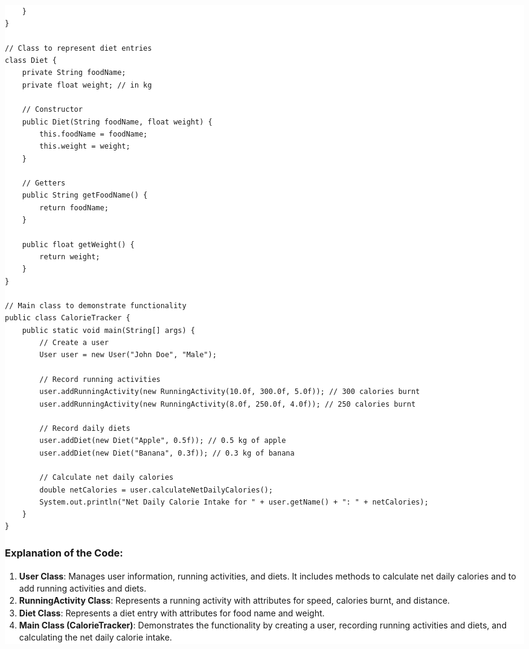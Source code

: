 ```plantuml
    }
}

// Class to represent diet entries
class Diet {
    private String foodName;
    private float weight; // in kg

    // Constructor
    public Diet(String foodName, float weight) {
        this.foodName = foodName;
        this.weight = weight;
    }

    // Getters
    public String getFoodName() {
        return foodName;
    }

    public float getWeight() {
        return weight;
    }
}

// Main class to demonstrate functionality
public class CalorieTracker {
    public static void main(String[] args) {
        // Create a user
        User user = new User("John Doe", "Male");

        // Record running activities
        user.addRunningActivity(new RunningActivity(10.0f, 300.0f, 5.0f)); // 300 calories burnt
        user.addRunningActivity(new RunningActivity(8.0f, 250.0f, 4.0f)); // 250 calories burnt

        // Record daily diets
        user.addDiet(new Diet("Apple", 0.5f)); // 0.5 kg of apple
        user.addDiet(new Diet("Banana", 0.3f)); // 0.3 kg of banana

        // Calculate net daily calories
        double netCalories = user.calculateNetDailyCalories();
        System.out.println("Net Daily Calorie Intake for " + user.getName() + ": " + netCalories);
    }
}
```

### Explanation of the Code:
1. **User Class**: Manages user information, running activities, and diets. It includes methods to calculate net daily calories and to add running activities and diets.
2. **RunningActivity Class**: Represents a running activity with attributes for speed, calories burnt, and distance.
3. **Diet Class**: Represents a diet entry with attributes for food name and weight.
4. **Main Class (CalorieTracker)**: Demonstrates the functionality by creating a user, recording running activities and diets, and calculating the net daily calorie intake.
